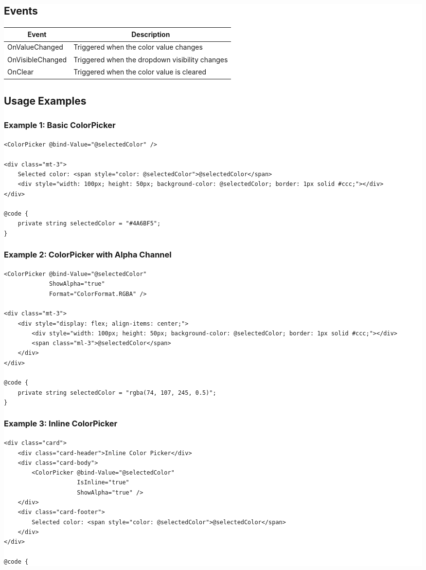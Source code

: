 ## Events

| Event | Description |
| --- | --- |
| OnValueChanged | Triggered when the color value changes |
| OnVisibleChanged | Triggered when the dropdown visibility changes |
| OnClear | Triggered when the color value is cleared |

## Usage Examples

### Example 1: Basic ColorPicker

```razor
<ColorPicker @bind-Value="@selectedColor" />

<div class="mt-3">
    Selected color: <span style="color: @selectedColor">@selectedColor</span>
    <div style="width: 100px; height: 50px; background-color: @selectedColor; border: 1px solid #ccc;"></div>
</div>

@code {
    private string selectedColor = "#4A6BF5";
}
```

### Example 2: ColorPicker with Alpha Channel

```razor
<ColorPicker @bind-Value="@selectedColor" 
             ShowAlpha="true" 
             Format="ColorFormat.RGBA" />

<div class="mt-3">
    <div style="display: flex; align-items: center;">
        <div style="width: 100px; height: 50px; background-color: @selectedColor; border: 1px solid #ccc;"></div>
        <span class="ml-3">@selectedColor</span>
    </div>
</div>

@code {
    private string selectedColor = "rgba(74, 107, 245, 0.5)";
}
```

### Example 3: Inline ColorPicker

```razor
<div class="card">
    <div class="card-header">Inline Color Picker</div>
    <div class="card-body">
        <ColorPicker @bind-Value="@selectedColor" 
                     IsInline="true" 
                     ShowAlpha="true" />
    </div>
    <div class="card-footer">
        Selected color: <span style="color: @selectedColor">@selectedColor</span>
    </div>
</div>

@code {
```